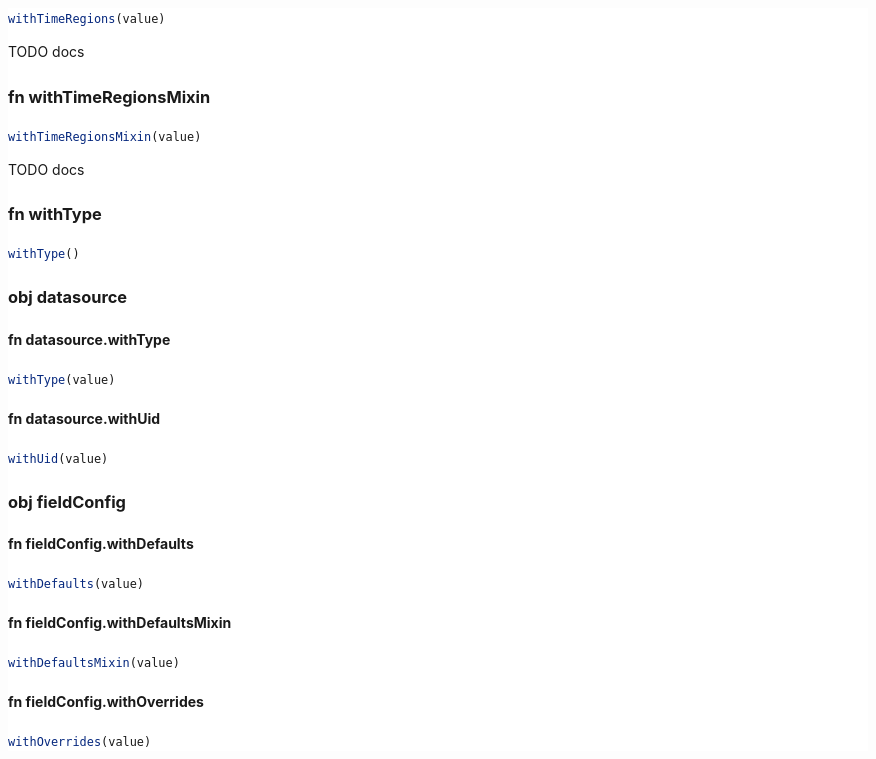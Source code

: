 ```ts
withTimeRegions(value)
```

TODO docs

### fn withTimeRegionsMixin

```ts
withTimeRegionsMixin(value)
```

TODO docs

### fn withType

```ts
withType()
```



### obj datasource


#### fn datasource.withType

```ts
withType(value)
```



#### fn datasource.withUid

```ts
withUid(value)
```



### obj fieldConfig


#### fn fieldConfig.withDefaults

```ts
withDefaults(value)
```



#### fn fieldConfig.withDefaultsMixin

```ts
withDefaultsMixin(value)
```



#### fn fieldConfig.withOverrides

```ts
withOverrides(value)
```
